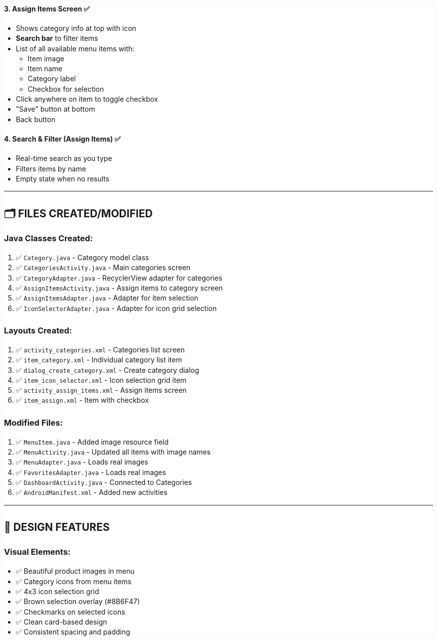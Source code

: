 #### 3. **Assign Items Screen** ✅
- Shows category info at top with icon
- **Search bar** to filter items
- List of all available menu items with:
  - Item image
  - Item name
  - Category label
  - Checkbox for selection
- Click anywhere on item to toggle checkbox
- "Save" button at bottom
- Back button

#### 4. **Search & Filter** (Assign Items) ✅
- Real-time search as you type
- Filters items by name
- Empty state when no results

---

## 🗂️ **FILES CREATED/MODIFIED**

### Java Classes Created:
1. ✅ `Category.java` - Category model class
2. ✅ `CategoriesActivity.java` - Main categories screen
3. ✅ `CategoryAdapter.java` - RecyclerView adapter for categories
4. ✅ `AssignItemsActivity.java` - Assign items to category screen
5. ✅ `AssignItemsAdapter.java` - Adapter for item selection
6. ✅ `IconSelectorAdapter.java` - Adapter for icon grid selection

### Layouts Created:
1. ✅ `activity_categories.xml` - Categories list screen
2. ✅ `item_category.xml` - Individual category list item
3. ✅ `dialog_create_category.xml` - Create category dialog
4. ✅ `item_icon_selector.xml` - Icon selection grid item
5. ✅ `activity_assign_items.xml` - Assign items screen
6. ✅ `item_assign.xml` - Item with checkbox

### Modified Files:
1. ✅ `MenuItem.java` - Added image resource field
2. ✅ `MenuActivity.java` - Updated all items with image names
3. ✅ `MenuAdapter.java` - Loads real images
4. ✅ `FavoritesAdapter.java` - Loads real images
5. ✅ `DashboardActivity.java` - Connected to Categories
6. ✅ `AndroidManifest.xml` - Added new activities

---

## 🎨 **DESIGN FEATURES**

### Visual Elements:
- ✅ Beautiful product images in menu
- ✅ Category icons from menu items
- ✅ 4x3 icon selection grid
- ✅ Brown selection overlay (#8B6F47)
- ✅ Checkmarks on selected icons
- ✅ Clean card-based design
- ✅ Consistent spacing and padding
